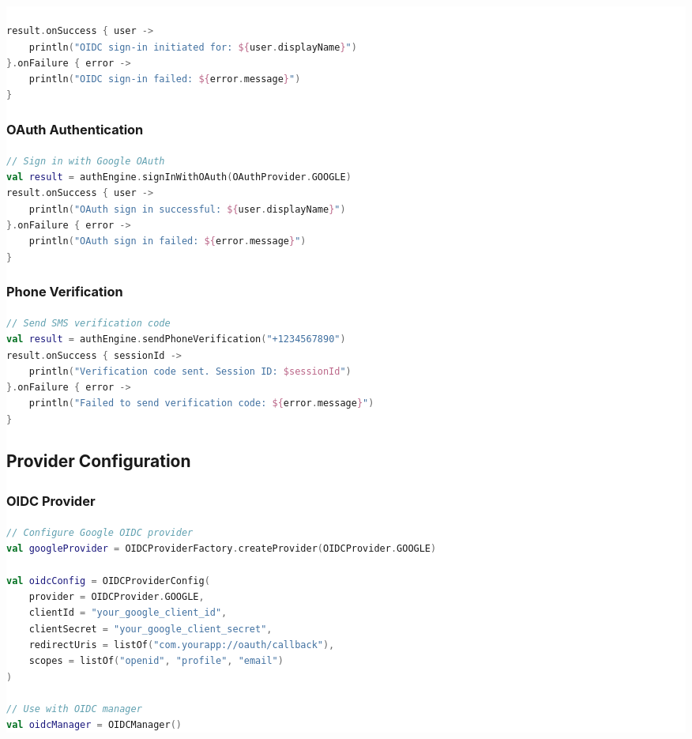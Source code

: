 ```kotlin

result.onSuccess { user ->
    println("OIDC sign-in initiated for: ${user.displayName}")
}.onFailure { error ->
    println("OIDC sign-in failed: ${error.message}")
}
```

### OAuth Authentication

```kotlin
// Sign in with Google OAuth
val result = authEngine.signInWithOAuth(OAuthProvider.GOOGLE)
result.onSuccess { user ->
    println("OAuth sign in successful: ${user.displayName}")
}.onFailure { error ->
    println("OAuth sign in failed: ${error.message}")
}
```

### Phone Verification

```kotlin
// Send SMS verification code
val result = authEngine.sendPhoneVerification("+1234567890")
result.onSuccess { sessionId ->
    println("Verification code sent. Session ID: $sessionId")
}.onFailure { error ->
    println("Failed to send verification code: ${error.message}")
}
```

## Provider Configuration

### OIDC Provider

```kotlin
// Configure Google OIDC provider
val googleProvider = OIDCProviderFactory.createProvider(OIDCProvider.GOOGLE)

val oidcConfig = OIDCProviderConfig(
    provider = OIDCProvider.GOOGLE,
    clientId = "your_google_client_id",
    clientSecret = "your_google_client_secret",
    redirectUris = listOf("com.yourapp://oauth/callback"),
    scopes = listOf("openid", "profile", "email")
)

// Use with OIDC manager
val oidcManager = OIDCManager()
```
